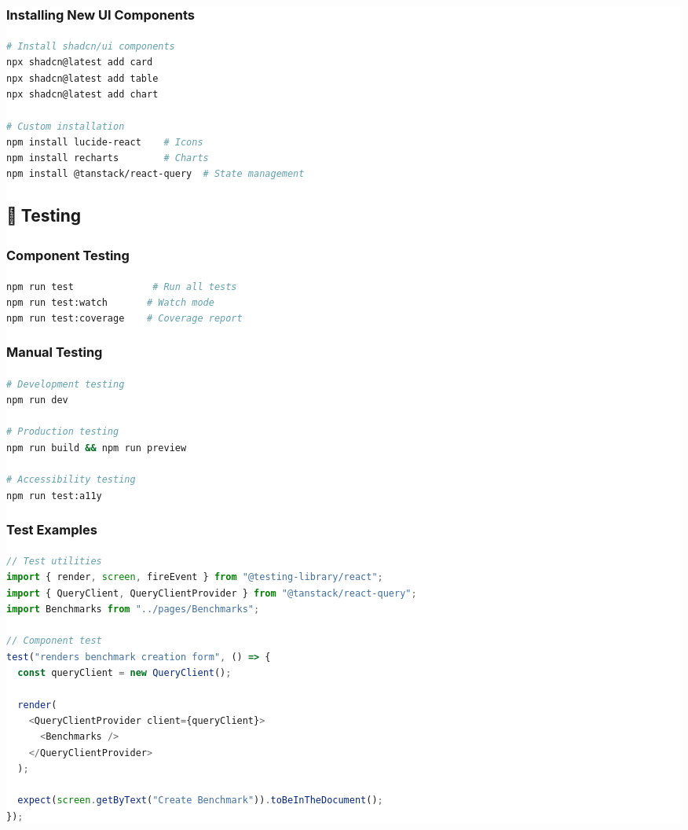 ### Installing New UI Components

```bash
# Install shadcn/ui components
npx shadcn@latest add card
npx shadcn@latest add table
npx shadcn@latest add chart

# Custom installation
npm install lucide-react    # Icons
npm install recharts        # Charts
npm install @tanstack/react-query  # State management
```

## 🧪 Testing

### Component Testing

```bash
npm run test              # Run all tests
npm run test:watch       # Watch mode
npm run test:coverage    # Coverage report
```

### Manual Testing

```bash
# Development testing
npm run dev

# Production testing
npm run build && npm run preview

# Accessibility testing
npm run test:a11y
```

### Test Examples

```typescript
// Test utilities
import { render, screen, fireEvent } from "@testing-library/react";
import { QueryClient, QueryClientProvider } from "@tanstack/react-query";
import Benchmarks from "../pages/Benchmarks";

// Component test
test("renders benchmark creation form", () => {
  const queryClient = new QueryClient();

  render(
    <QueryClientProvider client={queryClient}>
      <Benchmarks />
    </QueryClientProvider>
  );

  expect(screen.getByText("Create Benchmark")).toBeInTheDocument();
});
```
